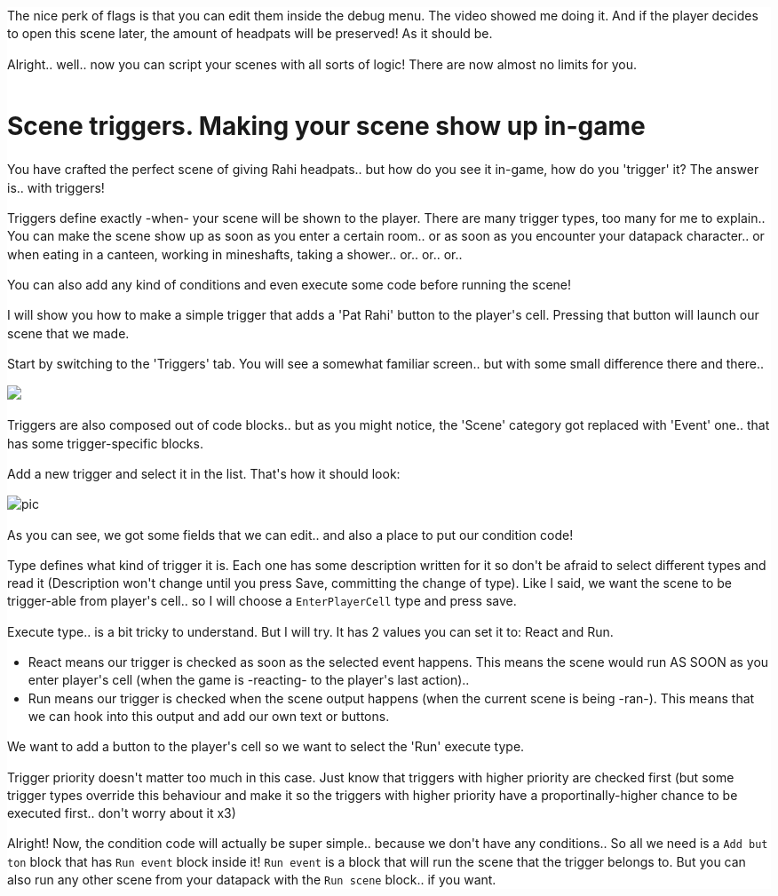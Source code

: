 The nice perk of flags is that you can edit them inside the debug menu. The video showed me doing it. And if the player decides to open this scene later, the amount of headpats will be preserved! As it should be.

Alright.. well.. now you can script your scenes with all sorts of logic! There are now almost no limits for you.

# Scene triggers. Making your scene show up in-game

You have crafted the perfect scene of giving Rahi headpats.. but how do you see it in-game, how do you 'trigger' it? The answer is.. with triggers!

Triggers define exactly -when- your scene will be shown to the player. There are many trigger types, too many for me to explain.. You can make the scene show up as soon as you enter a certain room.. or as soon as you encounter your datapack character.. or when eating in a canteen, working in mineshafts, taking a shower.. or.. or.. or..

You can also add any kind of conditions and even execute some code before running the scene!

I will show you how to make a simple trigger that adds a 'Pat Rahi' button to the player's cell. Pressing that button will launch our scene that we made.

Start by switching to the 'Triggers' tab. You will see a somewhat familiar screen.. but with some small difference there and there..

<img src="https://github.com/user-attachments/assets/107fa1cf-170a-43e6-95e4-c32b1e80cbde" width="50%">

Triggers are also composed out of code blocks.. but as you might notice, the 'Scene' category got replaced with 'Event' one.. that has some trigger-specific blocks.

Add a new trigger and select it in the list. That's how it should look:

![pic](https://github.com/user-attachments/assets/5d68cb77-feb0-48e0-acb4-d07368ddf770)

As you can see, we got some fields that we can edit.. and also a place to put our condition code!

Type defines what kind of trigger it is. Each one has some description written for it so don't be afraid to select different types and read it (Description won't change until you press Save, committing the change of type). Like I said, we want the scene to be trigger-able from player's cell.. so I will choose a `EnterPlayerCell` type and press save.

Execute type.. is a bit tricky to understand. But I will try. It has 2 values you can set it to: React and Run.
- React means our trigger is checked as soon as the selected event happens. This means the scene would run AS SOON as you enter player's cell (when the game is -reacting- to the player's last action)..
- Run means our trigger is checked when the scene output happens (when the current scene is being -ran-). This means that we can hook into this output and add our own text or buttons.

We want to add a button to the player's cell so we want to select the 'Run' execute type.

Trigger priority doesn't matter too much in this case. Just know that triggers with higher priority are checked first (but some trigger types override this behaviour and make it so the triggers with higher priority have a proportinally-higher chance to be executed first.. don't worry about it x3)

Alright! Now, the condition code will actually be super simple.. because we don't have any conditions.. So all we need is a `Add button` block that has `Run event` block inside it! `Run event` is a block that will run the scene that the trigger belongs to. But you can also run any other scene from your datapack with the `Run scene` block.. if you want.
